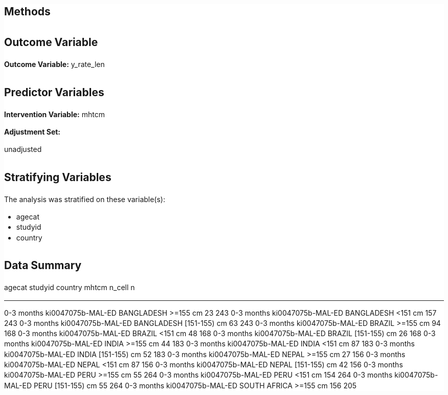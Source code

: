 





## Methods
## Outcome Variable

**Outcome Variable:** y_rate_len

## Predictor Variables

**Intervention Variable:** mhtcm

**Adjustment Set:**

unadjusted

## Stratifying Variables

The analysis was stratified on these variable(s):

* agecat
* studyid
* country

## Data Summary

agecat         studyid                    country                        mhtcm           n_cell      n
-------------  -------------------------  -----------------------------  -------------  -------  -----
0-3 months     ki0047075b-MAL-ED          BANGLADESH                     >=155 cm            23    243
0-3 months     ki0047075b-MAL-ED          BANGLADESH                     <151 cm            157    243
0-3 months     ki0047075b-MAL-ED          BANGLADESH                     [151-155) cm        63    243
0-3 months     ki0047075b-MAL-ED          BRAZIL                         >=155 cm            94    168
0-3 months     ki0047075b-MAL-ED          BRAZIL                         <151 cm             48    168
0-3 months     ki0047075b-MAL-ED          BRAZIL                         [151-155) cm        26    168
0-3 months     ki0047075b-MAL-ED          INDIA                          >=155 cm            44    183
0-3 months     ki0047075b-MAL-ED          INDIA                          <151 cm             87    183
0-3 months     ki0047075b-MAL-ED          INDIA                          [151-155) cm        52    183
0-3 months     ki0047075b-MAL-ED          NEPAL                          >=155 cm            27    156
0-3 months     ki0047075b-MAL-ED          NEPAL                          <151 cm             87    156
0-3 months     ki0047075b-MAL-ED          NEPAL                          [151-155) cm        42    156
0-3 months     ki0047075b-MAL-ED          PERU                           >=155 cm            55    264
0-3 months     ki0047075b-MAL-ED          PERU                           <151 cm            154    264
0-3 months     ki0047075b-MAL-ED          PERU                           [151-155) cm        55    264
0-3 months     ki0047075b-MAL-ED          SOUTH AFRICA                   >=155 cm           156    205